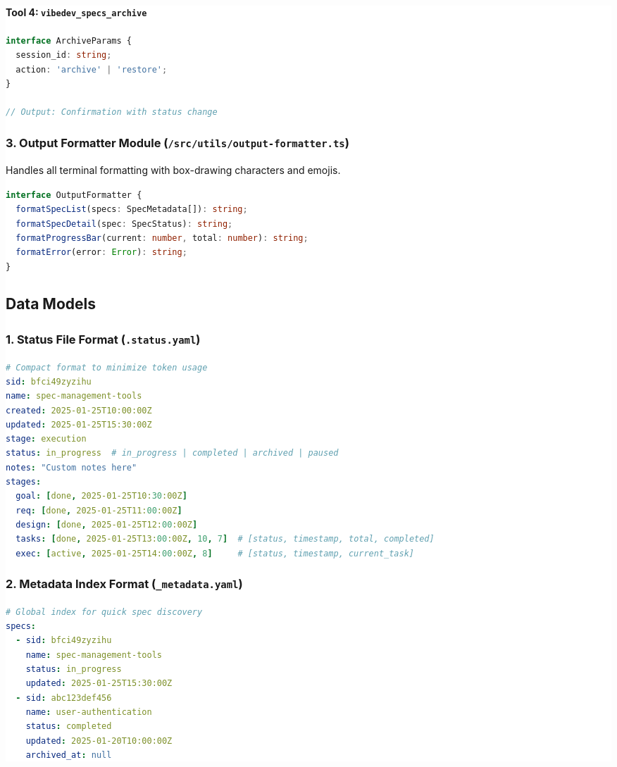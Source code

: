 #### Tool 4: `vibedev_specs_archive`
```typescript
interface ArchiveParams {
  session_id: string;
  action: 'archive' | 'restore';
}

// Output: Confirmation with status change
```

### 3. Output Formatter Module (`/src/utils/output-formatter.ts`)

Handles all terminal formatting with box-drawing characters and emojis.

```typescript
interface OutputFormatter {
  formatSpecList(specs: SpecMetadata[]): string;
  formatSpecDetail(spec: SpecStatus): string;
  formatProgressBar(current: number, total: number): string;
  formatError(error: Error): string;
}
```

## Data Models

### 1. Status File Format (`.status.yaml`)

```yaml
# Compact format to minimize token usage
sid: bfci49zyzihu
name: spec-management-tools
created: 2025-01-25T10:00:00Z
updated: 2025-01-25T15:30:00Z
stage: execution
status: in_progress  # in_progress | completed | archived | paused
notes: "Custom notes here"
stages:
  goal: [done, 2025-01-25T10:30:00Z]
  req: [done, 2025-01-25T11:00:00Z]
  design: [done, 2025-01-25T12:00:00Z]
  tasks: [done, 2025-01-25T13:00:00Z, 10, 7]  # [status, timestamp, total, completed]
  exec: [active, 2025-01-25T14:00:00Z, 8]     # [status, timestamp, current_task]
```

### 2. Metadata Index Format (`_metadata.yaml`)

```yaml
# Global index for quick spec discovery
specs:
  - sid: bfci49zyzihu
    name: spec-management-tools
    status: in_progress
    updated: 2025-01-25T15:30:00Z
  - sid: abc123def456
    name: user-authentication
    status: completed
    updated: 2025-01-20T10:00:00Z
    archived_at: null
```
